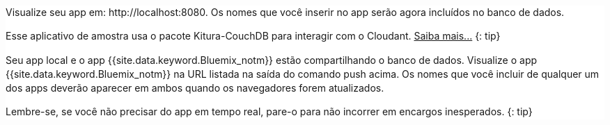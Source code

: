 Visualize seu app em: http://localhost:8080. Os nomes que você inserir no app serão agora incluídos no banco de dados.

Esse aplicativo de amostra usa o pacote Kitura-CouchDB para interagir com o Cloudant. [Saiba mais...](https://packagecatalog.com/package/IBM-Swift/Kitura-CouchDB)
{: tip}

Seu app local e o app {{site.data.keyword.Bluemix_notm}} estão compartilhando o banco de dados. Visualize o app {{site.data.keyword.Bluemix_notm}} na URL listada na saída do comando push acima. Os nomes que você incluir de qualquer um dos apps deverão aparecer em ambos quando os navegadores forem atualizados.


Lembre-se, se você não precisar do app em tempo real, pare-o para não incorrer em encargos inesperados.
{: tip}
